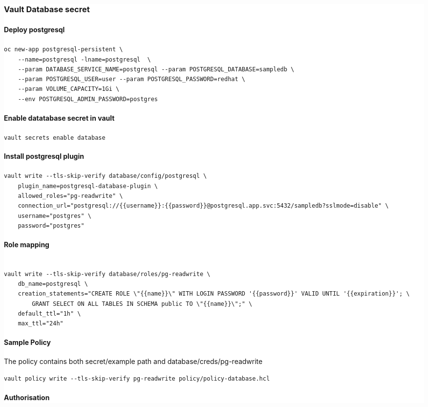 ### Vault Database secret

#### Deploy postgresql

```
oc new-app postgresql-persistent \
    --name=postgresql -lname=postgresql  \
    --param DATABASE_SERVICE_NAME=postgresql --param POSTGRESQL_DATABASE=sampledb \
    --param POSTGRESQL_USER=user --param POSTGRESQL_PASSWORD=redhat \
    --param VOLUME_CAPACITY=1Gi \
    --env POSTGRESQL_ADMIN_PASSWORD=postgres 
```

#### Enable datatabase secret in vault

```
vault secrets enable database
```

#### Install postgresql plugin

```
vault write --tls-skip-verify database/config/postgresql \
    plugin_name=postgresql-database-plugin \
    allowed_roles="pg-readwrite" \
    connection_url="postgresql://{{username}}:{{password}}@postgresql.app.svc:5432/sampledb?sslmode=disable" \
    username="postgres" \
    password="postgres" 
```

#### Role mapping

```

vault write --tls-skip-verify database/roles/pg-readwrite \
    db_name=postgresql \
    creation_statements="CREATE ROLE \"{{name}}\" WITH LOGIN PASSWORD '{{password}}' VALID UNTIL '{{expiration}}'; \
        GRANT SELECT ON ALL TABLES IN SCHEMA public TO \"{{name}}\";" \
    default_ttl="1h" \
    max_ttl="24h"

```
    
#### Sample Policy

The policy contains both secret/example path and database/creds/pg-readwrite

```
vault policy write --tls-skip-verify pg-readwrite policy/policy-database.hcl 
```


#### Authorisation
